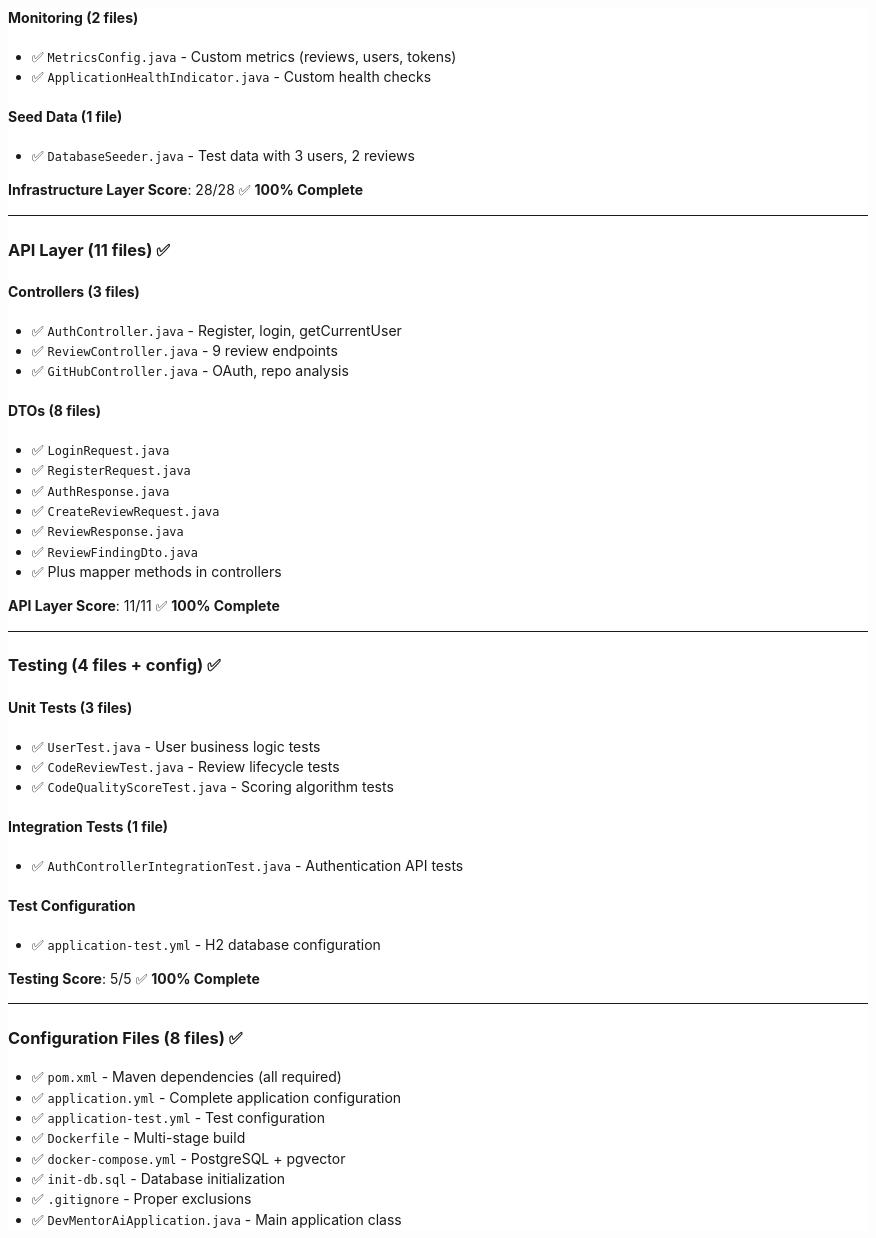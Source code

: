 #### Monitoring (2 files)
- ✅ `MetricsConfig.java` - Custom metrics (reviews, users, tokens)
- ✅ `ApplicationHealthIndicator.java` - Custom health checks

#### Seed Data (1 file)
- ✅ `DatabaseSeeder.java` - Test data with 3 users, 2 reviews

**Infrastructure Layer Score**: 28/28 ✅ **100% Complete**

---

### **API Layer** (11 files) ✅

#### Controllers (3 files)
- ✅ `AuthController.java` - Register, login, getCurrentUser
- ✅ `ReviewController.java` - 9 review endpoints
- ✅ `GitHubController.java` - OAuth, repo analysis

#### DTOs (8 files)
- ✅ `LoginRequest.java`
- ✅ `RegisterRequest.java`
- ✅ `AuthResponse.java`
- ✅ `CreateReviewRequest.java`
- ✅ `ReviewResponse.java`
- ✅ `ReviewFindingDto.java`
- ✅ Plus mapper methods in controllers

**API Layer Score**: 11/11 ✅ **100% Complete**

---

### **Testing** (4 files + config) ✅

#### Unit Tests (3 files)
- ✅ `UserTest.java` - User business logic tests
- ✅ `CodeReviewTest.java` - Review lifecycle tests
- ✅ `CodeQualityScoreTest.java` - Scoring algorithm tests

#### Integration Tests (1 file)
- ✅ `AuthControllerIntegrationTest.java` - Authentication API tests

#### Test Configuration
- ✅ `application-test.yml` - H2 database configuration

**Testing Score**: 5/5 ✅ **100% Complete**

---

### **Configuration Files** (8 files) ✅

- ✅ `pom.xml` - Maven dependencies (all required)
- ✅ `application.yml` - Complete application configuration
- ✅ `application-test.yml` - Test configuration
- ✅ `Dockerfile` - Multi-stage build
- ✅ `docker-compose.yml` - PostgreSQL + pgvector
- ✅ `init-db.sql` - Database initialization
- ✅ `.gitignore` - Proper exclusions
- ✅ `DevMentorAiApplication.java` - Main application class
